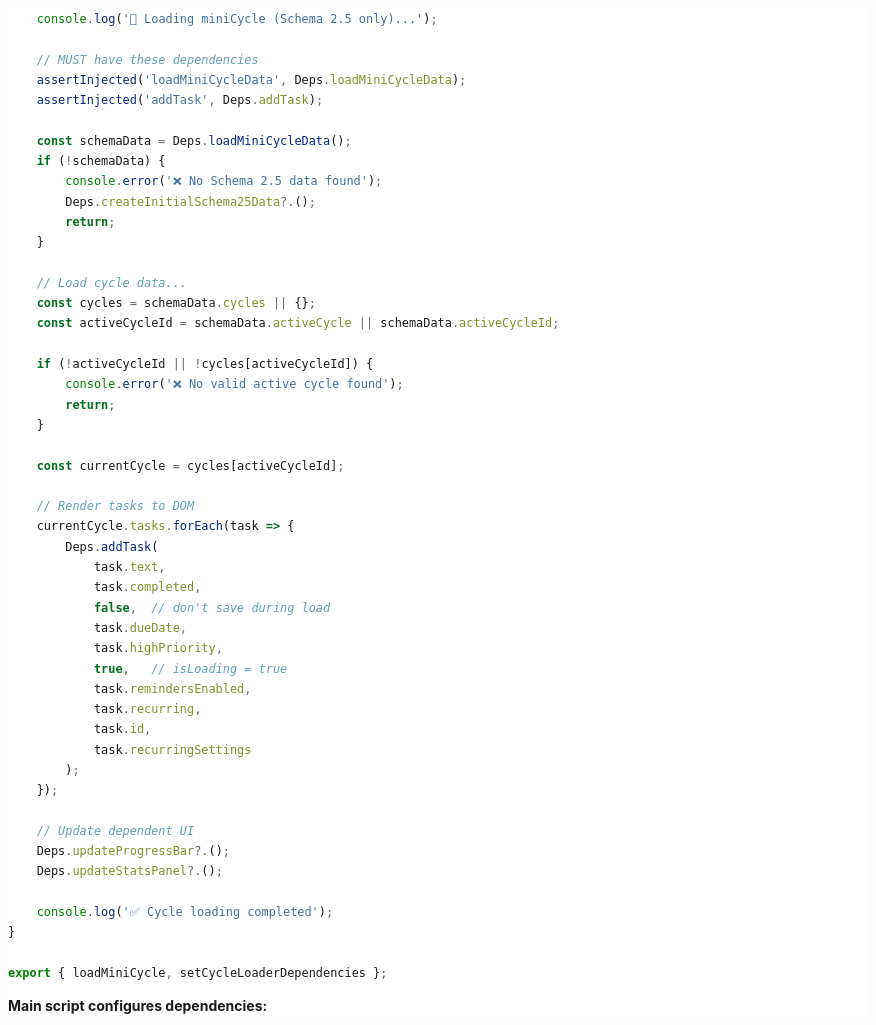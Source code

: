 ```javascript
    console.log('🔄 Loading miniCycle (Schema 2.5 only)...');

    // MUST have these dependencies
    assertInjected('loadMiniCycleData', Deps.loadMiniCycleData);
    assertInjected('addTask', Deps.addTask);

    const schemaData = Deps.loadMiniCycleData();
    if (!schemaData) {
        console.error('❌ No Schema 2.5 data found');
        Deps.createInitialSchema25Data?.();
        return;
    }

    // Load cycle data...
    const cycles = schemaData.cycles || {};
    const activeCycleId = schemaData.activeCycle || schemaData.activeCycleId;

    if (!activeCycleId || !cycles[activeCycleId]) {
        console.error('❌ No valid active cycle found');
        return;
    }

    const currentCycle = cycles[activeCycleId];

    // Render tasks to DOM
    currentCycle.tasks.forEach(task => {
        Deps.addTask(
            task.text,
            task.completed,
            false,  // don't save during load
            task.dueDate,
            task.highPriority,
            true,   // isLoading = true
            task.remindersEnabled,
            task.recurring,
            task.id,
            task.recurringSettings
        );
    });

    // Update dependent UI
    Deps.updateProgressBar?.();
    Deps.updateStatsPanel?.();

    console.log('✅ Cycle loading completed');
}

export { loadMiniCycle, setCycleLoaderDependencies };
```

**Main script configures dependencies:**
